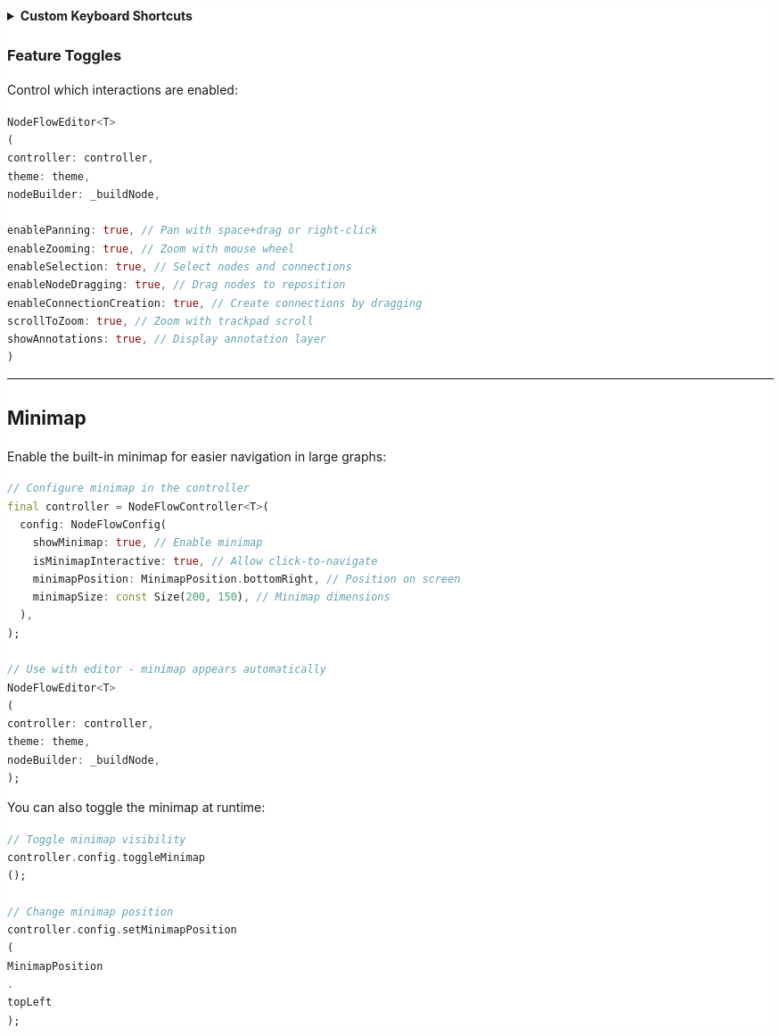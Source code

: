 <details><summary><strong>Custom Keyboard Shortcuts</strong></summary></details>

### Feature Toggles

Control which interactions are enabled:

```dart
NodeFlowEditor<T>
(
controller: controller,
theme: theme,
nodeBuilder: _buildNode,

enablePanning: true, // Pan with space+drag or right-click
enableZooming: true, // Zoom with mouse wheel
enableSelection: true, // Select nodes and connections
enableNodeDragging: true, // Drag nodes to reposition
enableConnectionCreation: true, // Create connections by dragging
scrollToZoom: true, // Zoom with trackpad scroll
showAnnotations: true, // Display annotation layer
)
```

---

## Minimap

Enable the built-in minimap for easier navigation in large graphs:

```dart
// Configure minimap in the controller
final controller = NodeFlowController<T>(
  config: NodeFlowConfig(
    showMinimap: true, // Enable minimap
    isMinimapInteractive: true, // Allow click-to-navigate
    minimapPosition: MinimapPosition.bottomRight, // Position on screen
    minimapSize: const Size(200, 150), // Minimap dimensions
  ),
);

// Use with editor - minimap appears automatically
NodeFlowEditor<T>
(
controller: controller,
theme: theme,
nodeBuilder: _buildNode,
);
```

You can also toggle the minimap at runtime:

```dart
// Toggle minimap visibility
controller.config.toggleMinimap
();

// Change minimap position
controller.config.setMinimapPosition
(
MinimapPosition
.
topLeft
);
```
